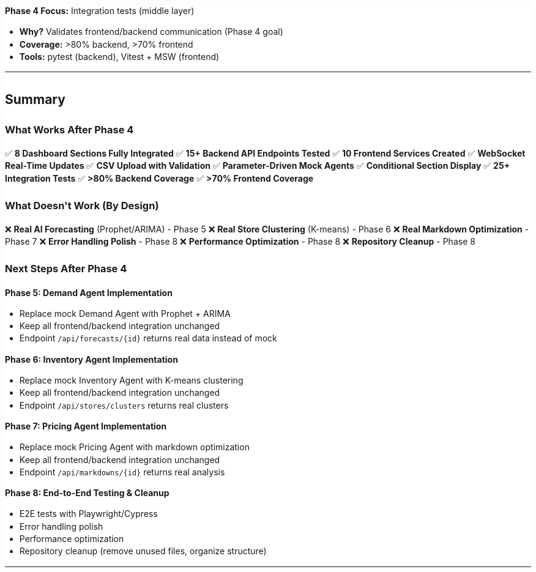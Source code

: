 **Phase 4 Focus:** Integration tests (middle layer)
- **Why?** Validates frontend/backend communication (Phase 4 goal)
- **Coverage:** >80% backend, >70% frontend
- **Tools:** pytest (backend), Vitest + MSW (frontend)

---

## Summary

### What Works After Phase 4

✅ **8 Dashboard Sections Fully Integrated**
✅ **15+ Backend API Endpoints Tested**
✅ **10 Frontend Services Created**
✅ **WebSocket Real-Time Updates**
✅ **CSV Upload with Validation**
✅ **Parameter-Driven Mock Agents**
✅ **Conditional Section Display**
✅ **25+ Integration Tests**
✅ **>80% Backend Coverage**
✅ **>70% Frontend Coverage**

### What Doesn't Work (By Design)

❌ **Real AI Forecasting** (Prophet/ARIMA) - Phase 5
❌ **Real Store Clustering** (K-means) - Phase 6
❌ **Real Markdown Optimization** - Phase 7
❌ **Error Handling Polish** - Phase 8
❌ **Performance Optimization** - Phase 8
❌ **Repository Cleanup** - Phase 8

### Next Steps After Phase 4

**Phase 5: Demand Agent Implementation**
- Replace mock Demand Agent with Prophet + ARIMA
- Keep all frontend/backend integration unchanged
- Endpoint `/api/forecasts/{id}` returns real data instead of mock

**Phase 6: Inventory Agent Implementation**
- Replace mock Inventory Agent with K-means clustering
- Keep all frontend/backend integration unchanged
- Endpoint `/api/stores/clusters` returns real clusters

**Phase 7: Pricing Agent Implementation**
- Replace mock Pricing Agent with markdown optimization
- Keep all frontend/backend integration unchanged
- Endpoint `/api/markdowns/{id}` returns real analysis

**Phase 8: End-to-End Testing & Cleanup**
- E2E tests with Playwright/Cypress
- Error handling polish
- Performance optimization
- Repository cleanup (remove unused files, organize structure)

---
